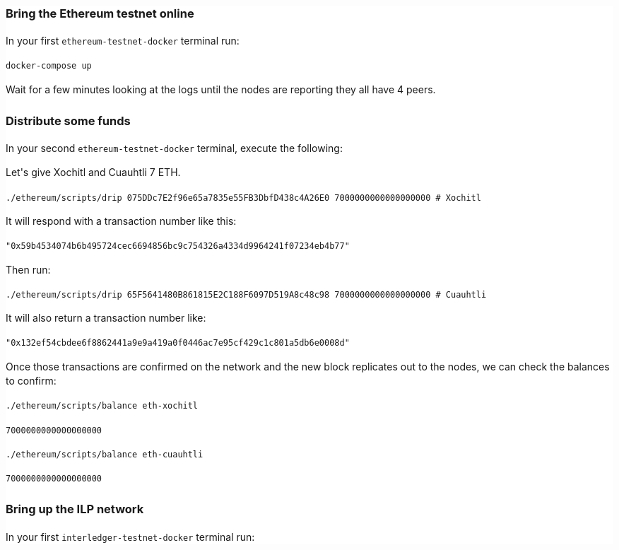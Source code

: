 ### Bring the Ethereum testnet online

In your first `ethereum-testnet-docker` terminal run:

```
docker-compose up
```

Wait for a few minutes looking at the logs until the nodes are reporting they all
have 4 peers.

### Distribute some funds

In your second `ethereum-testnet-docker` terminal, execute the following:

Let's give Xochitl and Cuauhtli 7 ETH.

```
./ethereum/scripts/drip 075DDc7E2f96e65a7835e55FB3DbfD438c4A26E0 7000000000000000000 # Xochitl
```

It will respond with a transaction number like this:

```
"0x59b4534074b6b495724cec6694856bc9c754326a4334d9964241f07234eb4b77"
```

Then run:

```
./ethereum/scripts/drip 65F5641480B861815E2C188F6097D519A8c48c98 7000000000000000000 # Cuauhtli
```

It will also return a transaction number like:

```
"0x132ef54cbdee6f8862441a9e9a419a0f0446ac7e95cf429c1c801a5db6e0008d"
```

Once those transactions are confirmed on the network and the new block replicates
out to the nodes, we can check the balances to confirm:

```
./ethereum/scripts/balance eth-xochitl
```

```
7000000000000000000
```

```
./ethereum/scripts/balance eth-cuauhtli
```

```
7000000000000000000
```

### Bring up the ILP network

In your first `interledger-testnet-docker` terminal run:
